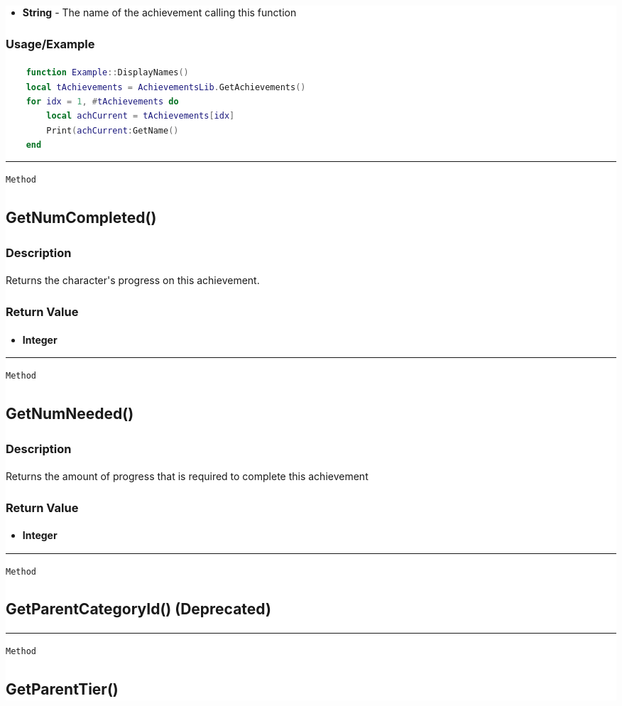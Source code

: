 -   **String** - The name of the achievement calling this function

### Usage/Example

```lua
    function Example::DisplayNames()
    local tAchievements = AchievementsLib.GetAchievements()
    for idx = 1, #tAchievements do
        local achCurrent = tAchievements[idx]
        Print(achCurrent:GetName()
    end
```

------------------------------------------------------------------------

`Method`

GetNumCompleted()
-----------------

### Description

Returns the character's progress on this achievement.

### Return Value

-   **Integer**

------------------------------------------------------------------------

`Method`

GetNumNeeded()
--------------

### Description

Returns the amount of progress that is required to complete this
achievement

### Return Value

-   **Integer**

------------------------------------------------------------------------

`Method`

GetParentCategoryId() (Deprecated)
----------------------------------

------------------------------------------------------------------------

`Method`

GetParentTier()
---------------
